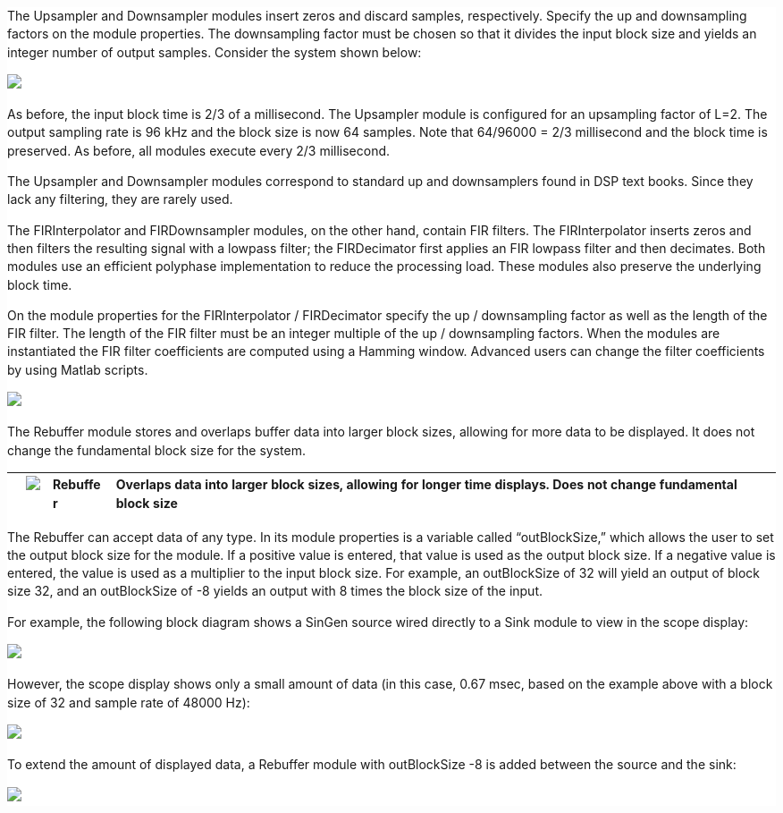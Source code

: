 The Upsampler and Downsampler modules insert zeros and discard samples, respectively. Specify the up and downsampling factors on the module properties. The downsampling factor must be chosen so that it divides the input block size and yields an integer number of output samples. Consider the system shown below:

![](../../.gitbook/assets/259.png)

As before, the input block time is 2/3 of a millisecond. The Upsampler module is configured for an upsampling factor of L=2. The output sampling rate is 96 kHz and the block size is now 64 samples. Note that 64/96000 = 2/3 millisecond and the block time is preserved. As before, all modules execute every 2/3 millisecond.

The Upsampler and Downsampler modules correspond to standard up and downsamplers found in DSP text books. Since they lack any filtering, they are rarely used.

The FIRInterpolator and FIRDownsampler modules, on the other hand, contain FIR filters. The FIRInterpolator inserts zeros and then filters the resulting signal with a lowpass filter; the FIRDecimator first applies an FIR lowpass filter and then decimates. Both modules use an efficient polyphase implementation to reduce the processing load. These modules also preserve the underlying block time.

On the module properties for the FIRInterpolator / FIRDecimator specify the up / downsampling factor as well as the length of the FIR filter. The length of the FIR filter must be an integer multiple of the up / downsampling factors. When the modules are instantiated the FIR filter coefficients are computed using a Hamming window. Advanced users can change the filter coefficients by using Matlab scripts.

![](../../.gitbook/assets/260.png)

The Rebuffer module stores and overlaps buffer data into larger block sizes, allowing for more data to be displayed. It does not change the fundamental block size for the system.

|  | ![](../../.gitbook/assets/261.png) | Rebuffer | Overlaps data into larger block sizes, allowing for longer time displays. Does not change fundamental block size |
| :--- | :--- | :--- | :--- |


The Rebuffer can accept data of any type. In its module properties is a variable called “outBlockSize,” which allows the user to set the output block size for the module. If a positive value is entered, that value is used as the output block size. If a negative value is entered, the value is used as a multiplier to the input block size. For example, an outBlockSize of 32 will yield an output of block size 32, and an outBlockSize of -8 yields an output with 8 times the block size of the input.

For example, the following block diagram shows a SinGen source wired directly to a Sink module to view in the scope display:

![](../../.gitbook/assets/262.png)

However, the scope display shows only a small amount of data \(in this case, 0.67 msec, based on the example above with a block size of 32 and sample rate of 48000 Hz\):

![](../../.gitbook/assets/263.png)

To extend the amount of displayed data, a Rebuffer module with outBlockSize -8 is added between the source and the sink:

![](../../.gitbook/assets/264.png)

